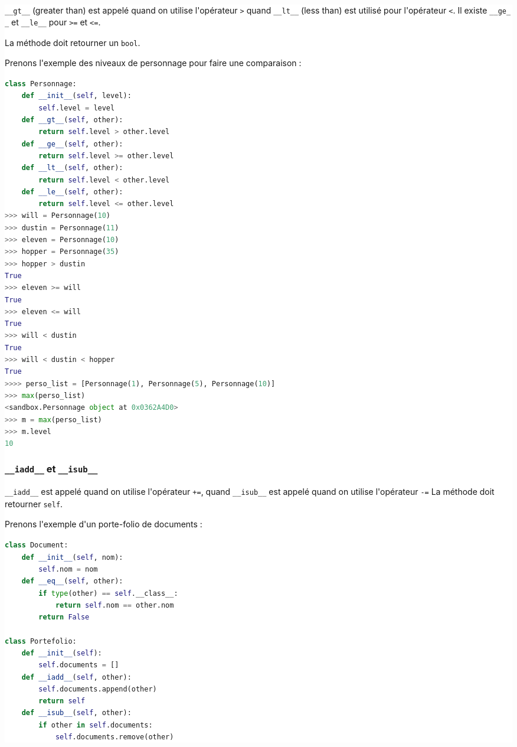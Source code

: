 `__gt__` (greater than) est appelé quand on utilise l'opérateur `>` quand `__lt__` (less than) est utilisé pour l'opérateur `<`.
Il existe `__ge__` et `__le__` pour `>=` et `<=`.

La méthode doit retourner un `bool`.

Prenons l'exemple des niveaux de personnage pour faire une comparaison :
```python
class Personnage:
    def __init__(self, level):
        self.level = level
    def __gt__(self, other):
        return self.level > other.level
    def __ge__(self, other):
        return self.level >= other.level
    def __lt__(self, other):
        return self.level < other.level
    def __le__(self, other):
        return self.level <= other.level
>>> will = Personnage(10)
>>> dustin = Personnage(11)
>>> eleven = Personnage(10)
>>> hopper = Personnage(35)
>>> hopper > dustin
True
>>> eleven >= will
True
>>> eleven <= will
True
>>> will < dustin
True
>>> will < dustin < hopper
True
>>>> perso_list = [Personnage(1), Personnage(5), Personnage(10)]
>>> max(perso_list)
<sandbox.Personnage object at 0x0362A4D0>
>>> m = max(perso_list)
>>> m.level
10
```

### `__iadd__` et `__isub__`

`__iadd__` est appelé quand on utilise l'opérateur `+=`, quand `__isub__` est appelé quand on utilise l'opérateur `-=`
La méthode doit retourner `self`.

Prenons l'exemple d'un porte-folio de documents :
```python
class Document:
    def __init__(self, nom):
        self.nom = nom
    def __eq__(self, other):
        if type(other) == self.__class__:
            return self.nom == other.nom
        return False

class Portefolio:
    def __init__(self):
        self.documents = []
    def __iadd__(self, other):
        self.documents.append(other)
        return self
    def __isub__(self, other):
        if other in self.documents:
            self.documents.remove(other)
```